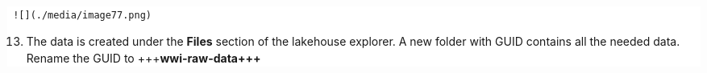      ![](./media/image77.png)

13. The data is created under the **Files** section of the lakehouse
    explorer. A new folder with GUID contains all the needed data.
    Rename the GUID to +++**wwi-raw-data+++**
